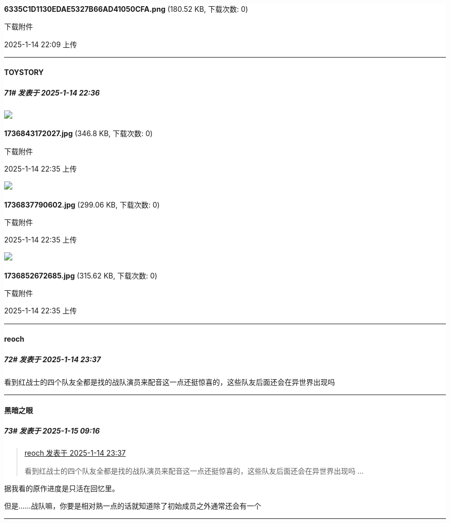 <strong>6335C1D1130EDAE5327B66AD41050CFA.png</strong> (180.52 KB, 下载次数: 0)

下载附件

2025-1-14 22:09 上传


*****

####  TOYSTORY  
##### 71#       发表于 2025-1-14 22:36

<img src="https://img.saraba1st.com/forum/202501/14/223534oc3sasjf2sh6pp5p.jpg" referrerpolicy="no-referrer">

<strong>1736843172027.jpg</strong> (346.8 KB, 下载次数: 0)

下载附件

2025-1-14 22:35 上传

<img src="https://img.saraba1st.com/forum/202501/14/223521s10wou88gxi6x81r.jpg" referrerpolicy="no-referrer">

<strong>1736837790602.jpg</strong> (299.06 KB, 下载次数: 0)

下载附件

2025-1-14 22:35 上传

<img src="https://img.saraba1st.com/forum/202501/14/223538fw400afyzssb64by.jpg" referrerpolicy="no-referrer">

<strong>1736852672685.jpg</strong> (315.62 KB, 下载次数: 0)

下载附件

2025-1-14 22:35 上传


*****

####  reoch  
##### 72#       发表于 2025-1-14 23:37

看到红战士的四个队友全都是找的战队演员来配音这一点还挺惊喜的，这些队友后面还会在异世界出现吗


*****

####  黑暗之眼  
##### 73#       发表于 2025-1-15 09:16

<blockquote><a href="httphttps://bbs.saraba1st.com/2b/forum.php?mod=redirect&amp;goto=findpost&amp;pid=67182021&amp;ptid=2194344" target="_blank">reoch 发表于 2025-1-14 23:37</a>

看到红战士的四个队友全都是找的战队演员来配音这一点还挺惊喜的，这些队友后面还会在异世界出现吗 ...</blockquote>
据我看的原作进度是只活在回忆里。

但是……战队嘛，你要是相对熟一点的话就知道除了初始成员之外通常还会有一个


*****
